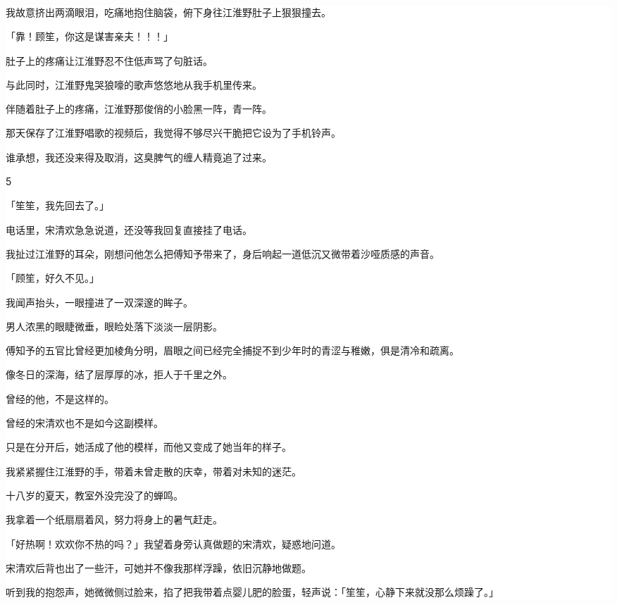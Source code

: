 我故意挤出两滴眼泪，吃痛地抱住脑袋，俯下身往江淮野肚子上狠狠撞去。


「靠！顾笙，你这是谋害亲夫！！！」


肚子上的疼痛让江淮野忍不住低声骂了句脏话。


与此同时，江淮野鬼哭狼嚎的歌声悠悠地从我手机里传来。


伴随着肚子上的疼痛，江淮野那俊俏的小脸黑一阵，青一阵。


那天保存了江淮野唱歌的视频后，我觉得不够尽兴干脆把它设为了手机铃声。


谁承想，我还没来得及取消，这臭脾气的缠人精竟追了过来。


5


「笙笙，我先回去了。」


电话里，宋清欢急急说道，还没等我回复直接挂了电话。


我扯过江淮野的耳朵，刚想问他怎么把傅知予带来了，身后响起一道低沉又微带着沙哑质感的声音。


「顾笙，好久不见。」


我闻声抬头，一眼撞进了一双深邃的眸子。


男人浓黑的眼睫微垂，眼睑处落下淡淡一层阴影。


傅知予的五官比曾经更加棱角分明，眉眼之间已经完全捕捉不到少年时的青涩与稚嫩，俱是清冷和疏离。


像冬日的深海，结了层厚厚的冰，拒人于千里之外。


曾经的他，不是这样的。


曾经的宋清欢也不是如今这副模样。


只是在分开后，她活成了他的模样，而他又变成了她当年的样子。


我紧紧握住江淮野的手，带着未曾走散的庆幸，带着对未知的迷茫。


十八岁的夏天，教室外没完没了的蝉鸣。


我拿着一个纸扇扇着风，努力将身上的暑气赶走。


「好热啊！欢欢你不热的吗？」我望着身旁认真做题的宋清欢，疑惑地问道。


宋清欢后背也出了一些汗，可她并不像我那样浮躁，依旧沉静地做题。


听到我的抱怨声，她微微侧过脸来，掐了把我带着点婴儿肥的脸蛋，轻声说：「笙笙，心静下来就没那么烦躁了。」
